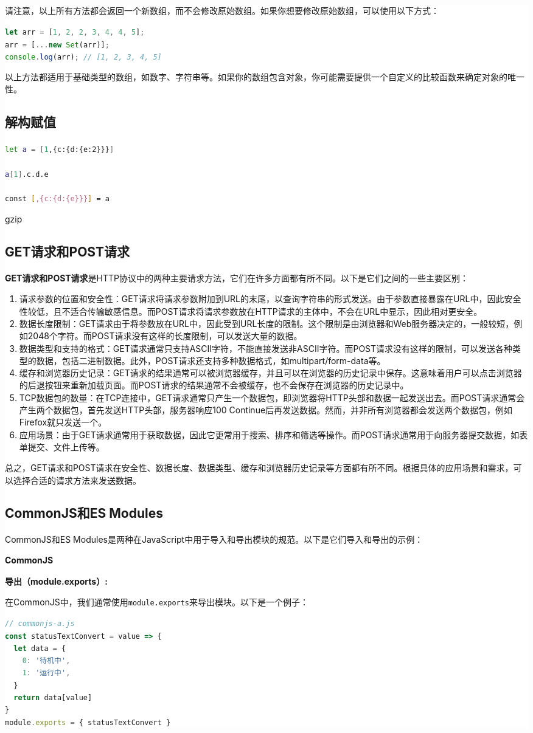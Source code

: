 请注意，以上所有方法都会返回一个新数组，而不会修改原始数组。如果你想要修改原始数组，可以使用以下方式：

```javascript
let arr = [1, 2, 2, 3, 4, 4, 5];
arr = [...new Set(arr)];
console.log(arr); // [1, 2, 3, 4, 5]
```

以上方法都适用于基础类型的数组，如数字、字符串等。如果你的数组包含对象，你可能需要提供一个自定义的比较函数来确定对象的唯一性。

## 解构赋值

```bash
let a = [1,{c:{d:{e:2}}}]

a[1].c.d.e

const [,{c:{d:{e}}}] = a


```

gzip

## GET请求和POST请求

**GET请求和POST请求**是HTTP协议中的两种主要请求方法，它们在许多方面都有所不同。以下是它们之间的一些主要区别：

1.  请求参数的位置和安全性：GET请求将请求参数附加到URL的末尾，以查询字符串的形式发送。由于参数直接暴露在URL中，因此安全性较低，且不适合传输敏感信息。而POST请求将请求参数放在HTTP请求的主体中，不会在URL中显示，因此相对更安全。
2.  数据长度限制：GET请求由于将参数放在URL中，因此受到URL长度的限制。这个限制是由浏览器和Web服务器决定的，一般较短，例如2048个字符。而POST请求没有这样的长度限制，可以发送大量的数据。
3.  数据类型和支持的格式：GET请求通常只支持ASCII字符，不能直接发送非ASCII字符。而POST请求没有这样的限制，可以发送各种类型的数据，包括二进制数据。此外，POST请求还支持多种数据格式，如multipart/form-data等。
4.  缓存和浏览器历史记录：GET请求的结果通常可以被浏览器缓存，并且可以在浏览器的历史记录中保存。这意味着用户可以点击浏览器的后退按钮来重新加载页面。而POST请求的结果通常不会被缓存，也不会保存在浏览器的历史记录中。
5.  TCP数据包的数量：在TCP连接中，GET请求通常只产生一个数据包，即浏览器将HTTP头部和数据一起发送出去。而POST请求通常会产生两个数据包，首先发送HTTP头部，服务器响应100 Continue后再发送数据。然而，并非所有浏览器都会发送两个数据包，例如Firefox就只发送一个。
6.  应用场景：由于GET请求通常用于获取数据，因此它更常用于搜索、排序和筛选等操作。而POST请求通常用于向服务器提交数据，如表单提交、文件上传等。

总之，GET请求和POST请求在安全性、数据长度、数据类型、缓存和浏览器历史记录等方面都有所不同。根据具体的应用场景和需求，可以选择合适的请求方法来发送数据。

## CommonJS和ES Modules

CommonJS和ES Modules是两种在JavaScript中用于导入和导出模块的规范。以下是它们导入和导出的示例：

**CommonJS**

**导出（module.exports）:**

在CommonJS中，我们通常使用`module.exports`来导出模块。以下是一个例子：

```javascript
// commonjs-a.js
const statusTextConvert = value => {
  let data = {
    0: '待机中',
    1: '运行中',
  }
  return data[value]
}
module.exports = { statusTextConvert }
```
